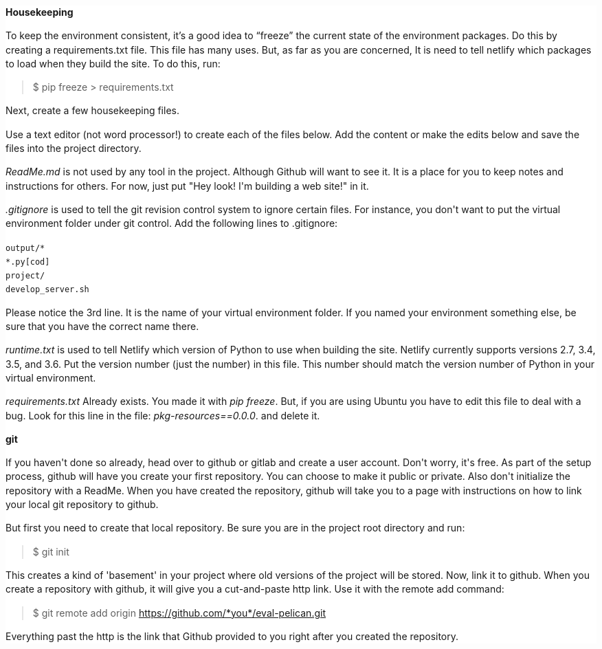 
**Housekeeping**

To keep the environment consistent, it’s a good idea to “freeze” the current state of the environment packages. Do this by creating a requirements.txt file. This file has many uses. But, as far as you are concerned, It is need to tell netlify which packages to load when they build the site. To do this, run:
>$ pip freeze > requirements.txt

Next, create a few housekeeping files.

Use a text editor (not word processor!) to create each of the files below. Add the content or make the edits below and save the files into the project directory.

*ReadMe.md* is not used by any tool in the project. Although Github will want to see it. It is a place for you to keep notes and instructions for others. For now, just put "Hey look! I'm building a web site!" in it.

*.gitignore* is used to tell the git revision control system to ignore certain files. For instance, you don't want to put the virtual environment folder under git control. Add the following lines to .gitignore:
```
output/*
*.py[cod]
project/
develop_server.sh
```
Please notice the 3rd line. It is the name of your virtual environment folder. If you named your environment something else, be sure that you have the correct name there.

*runtime.txt* is used to tell Netlify which version of Python to use when building the site. Netlify currently supports versions 2.7, 3.4, 3.5, and 3.6. Put the version number (just the number) in this file. This number should match the version number of Python in your virtual environment.

*requirements.txt* Already exists. You made it with *pip freeze*. But, if you are using Ubuntu you have to edit this file to deal with a bug. Look for this line in the file: *pkg-resources==0.0.0*. and delete it. 

**git**

If you haven't done so already, head over to github or gitlab and create a user account. Don't worry, it's free. As part of the setup process, github will have you create your first repository. You can choose to make it public or private. Also don't initialize the repository with a ReadMe. When you have created the repository, github will take you to a page with instructions on how to link your local git repository to github.

But first you need to create that local repository. Be sure you are in the project root directory and run:
>$ git init

This creates a kind of 'basement' in your project where old versions of the project will be stored. Now, link it to github.
When you create a repository with github, it will give you a cut-and-paste http link. Use it with the remote add command:

>$ git remote add origin https://github.com/*you*/eval-pelican.git

Everything past the http is the link that Github provided to you right after you created the repository.
